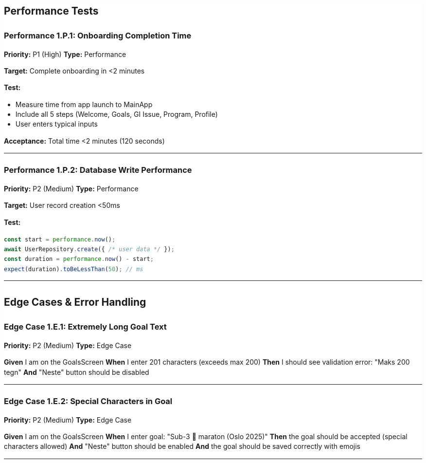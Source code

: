 
## Performance Tests

### Performance 1.P.1: Onboarding Completion Time
**Priority:** P1 (High)
**Type:** Performance

**Target:** Complete onboarding in <2 minutes

**Test:**
- Measure time from app launch to MainApp
- Include all 5 steps (Welcome, Goals, GI Issue, Program, Profile)
- User enters typical inputs

**Acceptance:** Total time <2 minutes (120 seconds)

---

### Performance 1.P.2: Database Write Performance
**Priority:** P2 (Medium)
**Type:** Performance

**Target:** User record creation <50ms

**Test:**
```typescript
const start = performance.now();
await UserRepository.create({ /* user data */ });
const duration = performance.now() - start;
expect(duration).toBeLessThan(50); // ms
```

---

## Edge Cases & Error Handling

### Edge Case 1.E.1: Extremely Long Goal Text
**Priority:** P2 (Medium)
**Type:** Edge Case

**Given** I am on the GoalsScreen
**When** I enter 201 characters (exceeds max 200)
**Then** I should see validation error: "Maks 200 tegn"
**And** "Neste" button should be disabled

---

### Edge Case 1.E.2: Special Characters in Goal
**Priority:** P2 (Medium)
**Type:** Edge Case

**Given** I am on the GoalsScreen
**When** I enter goal: "Sub-3 🏃 maraton (Oslo 2025)"
**Then** the goal should be accepted (special characters allowed)
**And** "Neste" button should be enabled
**And** the goal should be saved correctly with emojis

---